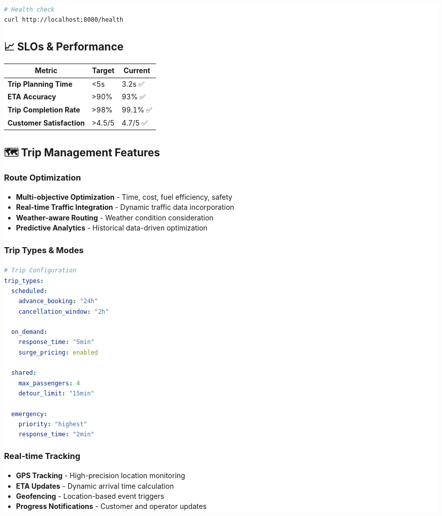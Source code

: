 ```bash
# Health check
curl http://localhost:8080/health
```

## 📈 **SLOs & Performance**

| Metric | Target | Current |
|--------|--------|---------|
| **Trip Planning Time** | <5s | 3.2s ✅ |
| **ETA Accuracy** | >90% | 93% ✅ |
| **Trip Completion Rate** | >98% | 99.1% ✅ |
| **Customer Satisfaction** | >4.5/5 | 4.7/5 ✅ |

## 🗺️ **Trip Management Features**

### **Route Optimization**
- **Multi-objective Optimization** - Time, cost, fuel efficiency, safety
- **Real-time Traffic Integration** - Dynamic traffic data incorporation
- **Weather-aware Routing** - Weather condition consideration
- **Predictive Analytics** - Historical data-driven optimization

### **Trip Types & Modes**
```yaml
# Trip Configuration
trip_types:
  scheduled:
    advance_booking: "24h"
    cancellation_window: "2h"
    
  on_demand:
    response_time: "5min"
    surge_pricing: enabled
    
  shared:
    max_passengers: 4
    detour_limit: "15min"
    
  emergency:
    priority: "highest"
    response_time: "2min"
```

### **Real-time Tracking**
- **GPS Tracking** - High-precision location monitoring
- **ETA Updates** - Dynamic arrival time calculation
- **Geofencing** - Location-based event triggers
- **Progress Notifications** - Customer and operator updates
